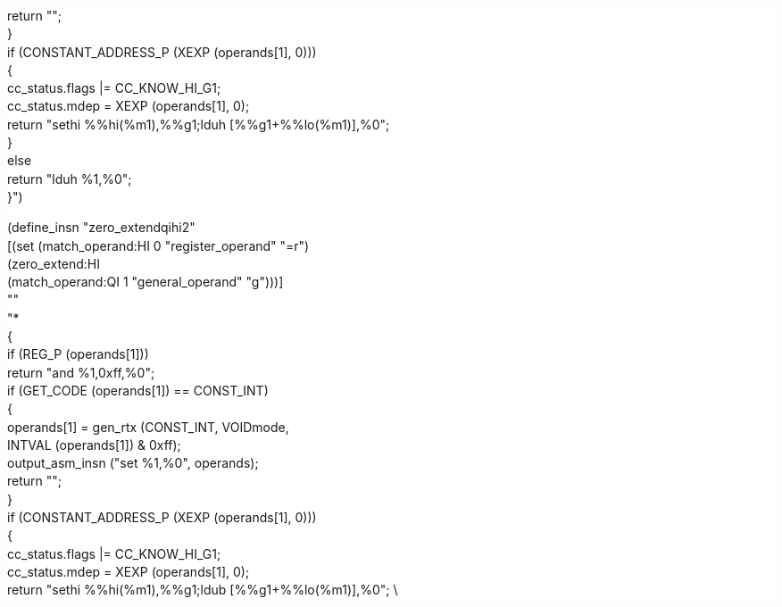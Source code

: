 return "";
\
}
\
if (CONSTANT\_ADDRESS\_P (XEXP (operands\[1], 0)))
\
{
\
cc\_status.flags |= CC\_KNOW\_HI\_G1;
\
cc\_status.mdep = XEXP (operands\[1], 0);
\
return "sethi %%hi(%m1),%%g1;lduh \[%%g1+%%lo(%m1)],%0";
\
}
\
else
\
return "lduh %1,%0";
\
}")

(define\_insn "zero\_extendqihi2"
\
\[(set (match\_operand:HI 0 "register\_operand" "=r")
\
(zero\_extend:HI
\
(match\_operand:QI 1 "general\_operand" "g")))]
\
""
\
"\*
\
{
\
if (REG\_P (operands\[1]))
\
return "and %1,0xff,%0";
\
if (GET\_CODE (operands\[1]) == CONST\_INT)
\
{
\
operands\[1] = gen\_rtx (CONST\_INT, VOIDmode,
\
INTVAL (operands\[1]) & 0xff);
\
output\_asm\_insn ("set %1,%0", operands);
\
return "";
\
}
\
if (CONSTANT\_ADDRESS\_P (XEXP (operands\[1], 0)))
\
{
\
cc\_status.flags |= CC\_KNOW\_HI\_G1;
\
cc\_status.mdep = XEXP (operands\[1], 0);
\
return "sethi %%hi(%m1),%%g1;ldub \[%%g1+%%lo(%m1)],%0";
\